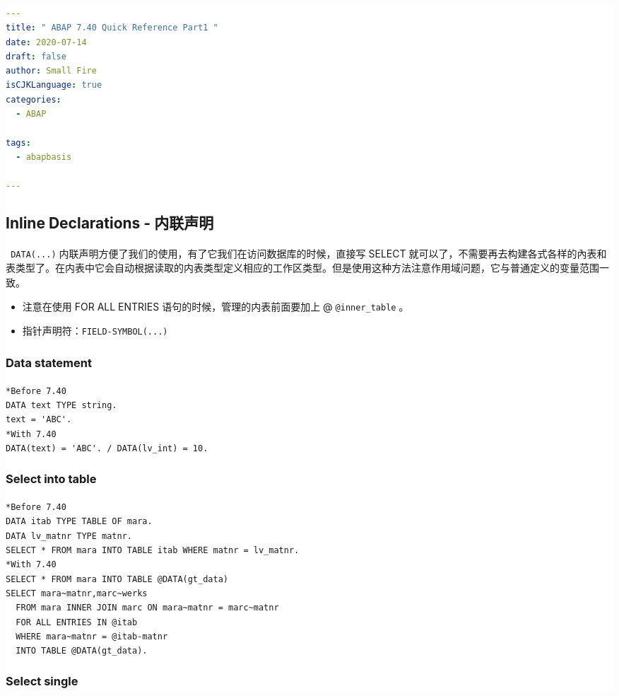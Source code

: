 ```yaml
---
title: " ABAP 7.40 Quick Reference Part1 "
date: 2020-07-14
draft: false
author: Small Fire
isCJKLanguage: true
categories: 
  - ABAP

tags: 
  - abapbasis

---
```


## Inline Declarations - 内联声明

` DATA(...)` 内联声明方便了我们的使用，有了它我们在访问数据库的时候，直接写 SELECT 就可以了，不需要再去构建各式各样的內表和表类型了。在内表中它会自动根据读取的内表类型定义相应的工作区类型。但是使用这种方法注意作用域问题，它与普通定义的变量范围一致。

- 注意在使用 FOR ALL ENTRIES 语句的时候，管理的内表前面要加上 @ `@inner_table` 。

- 指针声明符：`FIELD-SYMBOL(...)`

### Data statement

```ABAP
*Before 7.40
DATA text TYPE string.
text = 'ABC'.
*With 7.40
DATA(text) = 'ABC'. / DATA(lv_int) = 10.
```

### Select into table

```ABAP
*Before 7.40
DATA itab TYPE TABLE OF mara.
DATA lv_matnr TYPE matnr.
SELECT * FROM mara INTO TABLE itab WHERE matnr = lv_matnr.
*With 7.40
SELECT * FROM mara INTO TABLE @DATA(gt_data)
SELECT mara~matnr,marc~werks
  FROM mara INNER JOIN marc ON mara~matnr = marc~matnr
  FOR ALL ENTRIES IN @itab
  WHERE mara~matnr = @itab-matnr
  INTO TABLE @DATA(gt_data).
```

### Select single 
